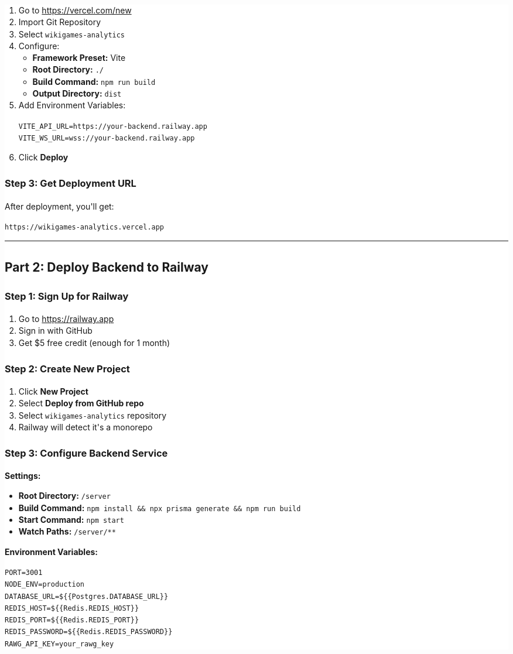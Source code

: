 1. Go to https://vercel.com/new
2. Import Git Repository
3. Select `wikigames-analytics`
4. Configure:
   - **Framework Preset:** Vite
   - **Root Directory:** `./`
   - **Build Command:** `npm run build`
   - **Output Directory:** `dist`
5. Add Environment Variables:
   ```
   VITE_API_URL=https://your-backend.railway.app
   VITE_WS_URL=wss://your-backend.railway.app
   ```
6. Click **Deploy**

### **Step 3: Get Deployment URL**

After deployment, you'll get:
```
https://wikigames-analytics.vercel.app
```

---

## Part 2: Deploy Backend to Railway

### **Step 1: Sign Up for Railway**

1. Go to https://railway.app
2. Sign in with GitHub
3. Get $5 free credit (enough for 1 month)

### **Step 2: Create New Project**

1. Click **New Project**
2. Select **Deploy from GitHub repo**
3. Select `wikigames-analytics` repository
4. Railway will detect it's a monorepo

### **Step 3: Configure Backend Service**

**Settings:**
- **Root Directory:** `/server`
- **Build Command:** `npm install && npx prisma generate && npm run build`
- **Start Command:** `npm start`
- **Watch Paths:** `/server/**`

**Environment Variables:**
```env
PORT=3001
NODE_ENV=production
DATABASE_URL=${{Postgres.DATABASE_URL}}
REDIS_HOST=${{Redis.REDIS_HOST}}
REDIS_PORT=${{Redis.REDIS_PORT}}
REDIS_PASSWORD=${{Redis.REDIS_PASSWORD}}
RAWG_API_KEY=your_rawg_key
```
